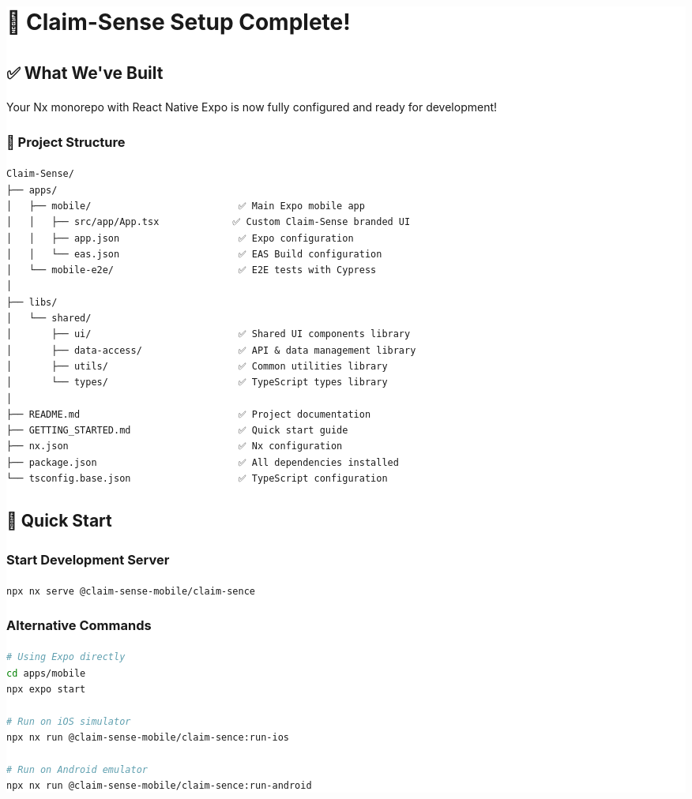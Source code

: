 # 🎉 Claim-Sense Setup Complete!

## ✅ What We've Built

Your Nx monorepo with React Native Expo is now fully configured and ready for development!

### 📁 Project Structure

```
Claim-Sense/
├── apps/
│   ├── mobile/                          ✅ Main Expo mobile app
│   │   ├── src/app/App.tsx             ✅ Custom Claim-Sense branded UI
│   │   ├── app.json                     ✅ Expo configuration
│   │   └── eas.json                     ✅ EAS Build configuration
│   └── mobile-e2e/                      ✅ E2E tests with Cypress
│
├── libs/
│   └── shared/
│       ├── ui/                          ✅ Shared UI components library
│       ├── data-access/                 ✅ API & data management library
│       ├── utils/                       ✅ Common utilities library
│       └── types/                       ✅ TypeScript types library
│
├── README.md                            ✅ Project documentation
├── GETTING_STARTED.md                   ✅ Quick start guide
├── nx.json                              ✅ Nx configuration
├── package.json                         ✅ All dependencies installed
└── tsconfig.base.json                   ✅ TypeScript configuration
```

## 🚀 Quick Start

### Start Development Server
```bash
npx nx serve @claim-sense-mobile/claim-sence
```

### Alternative Commands
```bash
# Using Expo directly
cd apps/mobile
npx expo start

# Run on iOS simulator
npx nx run @claim-sense-mobile/claim-sence:run-ios

# Run on Android emulator
npx nx run @claim-sense-mobile/claim-sence:run-android
```
